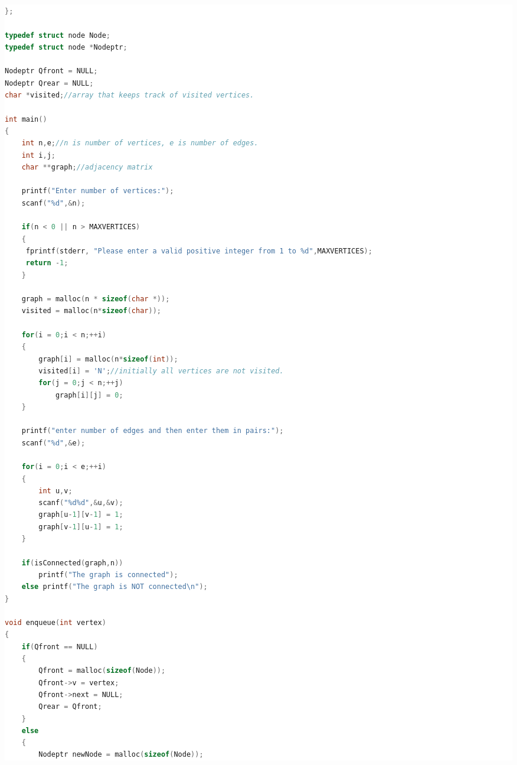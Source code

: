 ```cpp
};

typedef struct node Node;
typedef struct node *Nodeptr;

Nodeptr Qfront = NULL;
Nodeptr Qrear = NULL;
char *visited;//array that keeps track of visited vertices.

int main()
{
    int n,e;//n is number of vertices, e is number of edges.
    int i,j;
    char **graph;//adjacency matrix

    printf("Enter number of vertices:");
    scanf("%d",&n);

    if(n < 0 || n > MAXVERTICES)
    {
     fprintf(stderr, "Please enter a valid positive integer from 1 to %d",MAXVERTICES);
     return -1;
    }

    graph = malloc(n * sizeof(char *));
    visited = malloc(n*sizeof(char));

    for(i = 0;i < n;++i)
    {
        graph[i] = malloc(n*sizeof(int));
        visited[i] = 'N';//initially all vertices are not visited.
        for(j = 0;j < n;++j)
            graph[i][j] = 0;
    }

    printf("enter number of edges and then enter them in pairs:");
    scanf("%d",&e);

    for(i = 0;i < e;++i)
    {
        int u,v;
        scanf("%d%d",&u,&v);
        graph[u-1][v-1] = 1;
        graph[v-1][u-1] = 1;
    }    
    
    if(isConnected(graph,n))
        printf("The graph is connected");
    else printf("The graph is NOT connected\n");       
}

void enqueue(int vertex)
{
    if(Qfront == NULL)
    {
        Qfront = malloc(sizeof(Node));
        Qfront->v = vertex;
        Qfront->next = NULL;
        Qrear = Qfront;
    }
    else
    {
        Nodeptr newNode = malloc(sizeof(Node));
```
